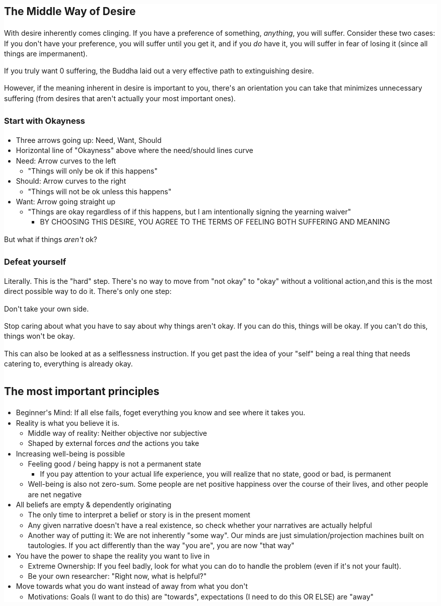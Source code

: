 
## The Middle Way of Desire

With desire inherently comes clinging. If you have a preference of something, _anything_, you will suffer. Consider these two cases: If you don't have your preference, you will suffer until you get it, and if you _do_ have it, you will suffer in fear of losing it (since all things are impermanent).

If you truly want 0 suffering, the Buddha laid out a very effective path to extinguishing desire.

However, if the meaning inherent in desire is important to you, there's an orientation you can take that minimizes unnecessary suffering (from desires that aren't actually your most important ones).

### Start with Okayness

- Three arrows going up: Need, Want, Should
- Horizontal line of "Okayness" above where the need/should lines curve
- Need: Arrow curves to the left
  - "Things will only be ok if this happens"
- Should: Arrow curves to the right
  - "Things will not be ok unless this happens"
- Want: Arrow going straight up
  - "Things are okay regardless of if this happens, but I am intentionally signing the yearning waiver"
    - BY CHOOSING THIS DESIRE, YOU AGREE TO THE TERMS OF FEELING BOTH SUFFERING AND MEANING

But what if things _aren't_ ok?

### Defeat yourself

Literally. This is the "hard" step. There's no way to move from "not okay" to "okay" without a volitional action,and this is the most direct possible way to do it. There's only one step:

Don't take your own side.

Stop caring about what you have to say about why things aren't okay. If you can do this, things will be okay. If you can't do this, things won't be okay.

This can also be looked at as a selflessness instruction. If you get past the idea of your "self" being a real thing that needs catering to, everything is already okay.

## The most important principles

- Beginner's Mind: If all else fails, foget everything you know and see where it takes you.
- Reality is what you believe it is.
  - Middle way of reality: Neither objective nor subjective
  - Shaped by external forces _and_ the actions you take
- Increasing well-being is possible
  - Feeling good / being happy is not a permanent state
    - If you pay attention to your actual life experience, you will realize that no state, good or bad, is permanent
  - Well-being is also not zero-sum. Some people are net positive happiness over the course of their lives, and other people are net negative
- All beliefs are empty & dependently originating
  - The only time to interpret a belief or story is in the present moment
  - Any given narrative doesn't have a real existence, so check whether your narratives are actually helpful
  - Another way of putting it: We are not inherently "some way". Our minds are just simulation/projection machines built on tautologies. If you act differently than the way "you are", you are now "that way"
- You have the power to shape the reality you want to live in
  - Extreme Ownership: If you feel badly, look for what you can do to handle the problem (even if it's not your fault).
  - Be your own researcher: "Right now, what is helpful?"
- Move towards what you do want instead of away from what you don't
  - Motivations: Goals (I want to do this) are "towards", expectations (I need to do this OR ELSE) are "away"
